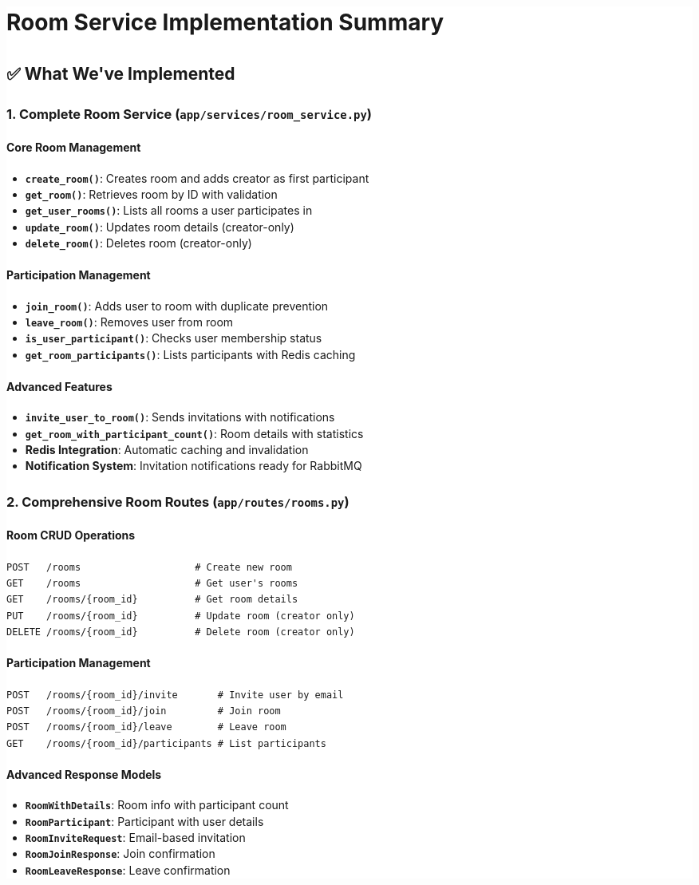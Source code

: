 # Room Service Implementation Summary

## ✅ What We've Implemented

### 1. Complete Room Service (`app/services/room_service.py`)

#### Core Room Management
- **`create_room()`**: Creates room and adds creator as first participant
- **`get_room()`**: Retrieves room by ID with validation
- **`get_user_rooms()`**: Lists all rooms a user participates in
- **`update_room()`**: Updates room details (creator-only)
- **`delete_room()`**: Deletes room (creator-only)

#### Participation Management
- **`join_room()`**: Adds user to room with duplicate prevention
- **`leave_room()`**: Removes user from room
- **`is_user_participant()`**: Checks user membership status
- **`get_room_participants()`**: Lists participants with Redis caching

#### Advanced Features
- **`invite_user_to_room()`**: Sends invitations with notifications
- **`get_room_with_participant_count()`**: Room details with statistics
- **Redis Integration**: Automatic caching and invalidation
- **Notification System**: Invitation notifications ready for RabbitMQ

### 2. Comprehensive Room Routes (`app/routes/rooms.py`)

#### Room CRUD Operations
```
POST   /rooms                    # Create new room
GET    /rooms                    # Get user's rooms
GET    /rooms/{room_id}          # Get room details
PUT    /rooms/{room_id}          # Update room (creator only)
DELETE /rooms/{room_id}          # Delete room (creator only)
```

#### Participation Management
```
POST   /rooms/{room_id}/invite       # Invite user by email
POST   /rooms/{room_id}/join         # Join room
POST   /rooms/{room_id}/leave        # Leave room
GET    /rooms/{room_id}/participants # List participants
```

#### Advanced Response Models
- **`RoomWithDetails`**: Room info with participant count
- **`RoomParticipant`**: Participant with user details
- **`RoomInviteRequest`**: Email-based invitation
- **`RoomJoinResponse`**: Join confirmation
- **`RoomLeaveResponse`**: Leave confirmation
